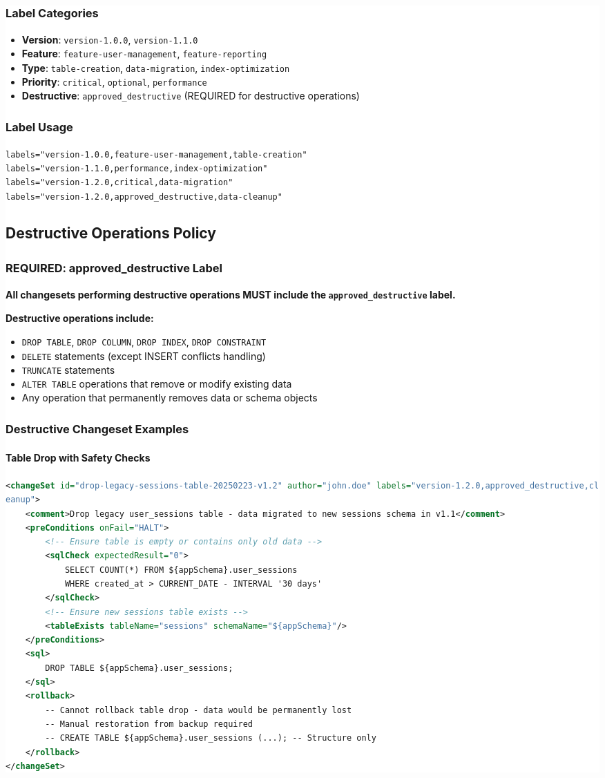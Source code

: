 ### Label Categories
- **Version**: `version-1.0.0`, `version-1.1.0`
- **Feature**: `feature-user-management`, `feature-reporting`
- **Type**: `table-creation`, `data-migration`, `index-optimization`
- **Priority**: `critical`, `optional`, `performance`
- **Destructive**: `approved_destructive` (REQUIRED for destructive operations)

### Label Usage
```xml
labels="version-1.0.0,feature-user-management,table-creation"
labels="version-1.1.0,performance,index-optimization"
labels="version-1.2.0,critical,data-migration"
labels="version-1.2.0,approved_destructive,data-cleanup"
```

## Destructive Operations Policy

### **REQUIRED: approved_destructive Label**

**All changesets performing destructive operations MUST include the `approved_destructive` label.**

**Destructive operations include:**
- `DROP TABLE`, `DROP COLUMN`, `DROP INDEX`, `DROP CONSTRAINT`
- `DELETE` statements (except INSERT conflicts handling)
- `TRUNCATE` statements
- `ALTER TABLE` operations that remove or modify existing data
- Any operation that permanently removes data or schema objects

### **Destructive Changeset Examples**

#### **Table Drop with Safety Checks**
```xml
<changeSet id="drop-legacy-sessions-table-20250223-v1.2" author="john.doe" labels="version-1.2.0,approved_destructive,cleanup">
    <comment>Drop legacy user_sessions table - data migrated to new sessions schema in v1.1</comment>
    <preConditions onFail="HALT">
        <!-- Ensure table is empty or contains only old data -->
        <sqlCheck expectedResult="0">
            SELECT COUNT(*) FROM ${appSchema}.user_sessions 
            WHERE created_at > CURRENT_DATE - INTERVAL '30 days'
        </sqlCheck>
        <!-- Ensure new sessions table exists -->
        <tableExists tableName="sessions" schemaName="${appSchema}"/>
    </preConditions>
    <sql>
        DROP TABLE ${appSchema}.user_sessions;
    </sql>
    <rollback>
        -- Cannot rollback table drop - data would be permanently lost
        -- Manual restoration from backup required
        -- CREATE TABLE ${appSchema}.user_sessions (...); -- Structure only
    </rollback>
</changeSet>
```
